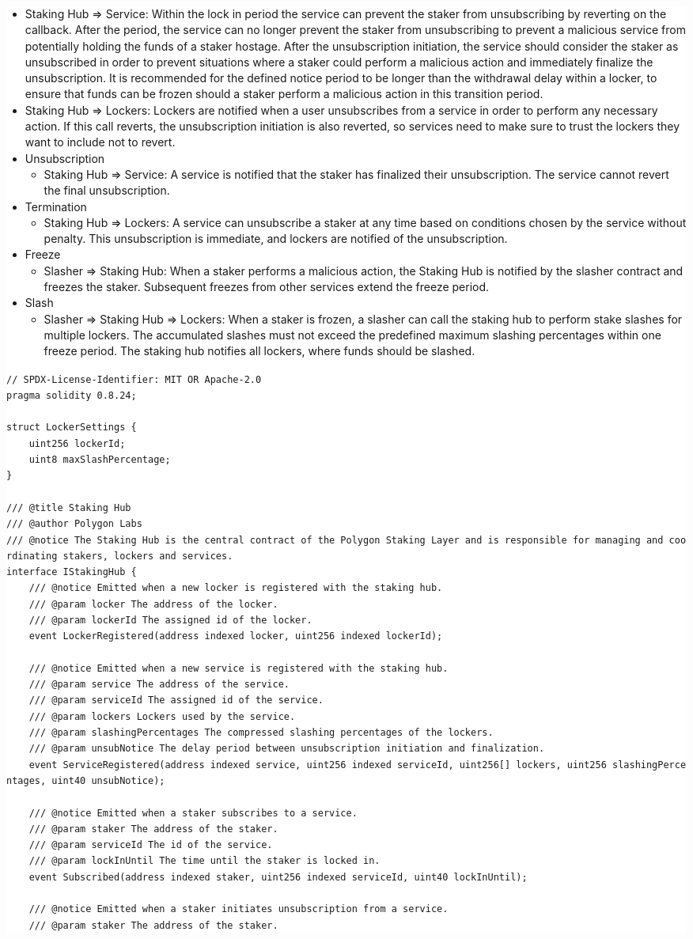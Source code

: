   - Staking Hub ⇒ Service: Within the lock in period the service can prevent the staker from unsubscribing by reverting on the callback. After the period, the service can no longer prevent the staker from unsubscribing to prevent a malicious service from potentially holding the funds of a staker hostage. After the unsubscription initiation, the service should consider the staker as unsubscribed in order to prevent situations where a staker could perform a malicious action and immediately finalize the unsubscription. It is recommended for the defined notice period to be longer than the withdrawal delay within a locker, to ensure that funds can be frozen should a staker perform a malicious action in this transition period.
  - Staking Hub ⇒ Lockers: Lockers are notified when a user unsubscribes from a service in order to perform any necessary action. If this call reverts, the unsubscription initiation is also reverted, so services need to make sure to trust the lockers they want to include not to revert.
- Unsubscription
  - Staking Hub ⇒ Service: A service is notified that the staker has finalized their unsubscription. The service cannot revert the final unsubscription.
- Termination
  - Staking Hub ⇒ Lockers: A service can unsubscribe a staker at any time based on conditions chosen by the service without penalty. This unsubscription is immediate, and lockers are notified of the unsubscription.
- Freeze
  - Slasher ⇒ Staking Hub: When a staker performs a malicious action, the Staking Hub is notified by the slasher contract and freezes the staker. Subsequent freezes from other services extend the freeze period.
- Slash
  - Slasher ⇒ Staking Hub ⇒ Lockers: When a staker is frozen, a slasher can call the staking hub to perform stake slashes for multiple lockers. The accumulated slashes must not exceed the predefined maximum slashing percentages within one freeze period. The staking hub notifies all lockers, where funds should be slashed.

```solidity
// SPDX-License-Identifier: MIT OR Apache-2.0
pragma solidity 0.8.24;

struct LockerSettings {
    uint256 lockerId;
    uint8 maxSlashPercentage;
}

/// @title Staking Hub
/// @author Polygon Labs
/// @notice The Staking Hub is the central contract of the Polygon Staking Layer and is responsible for managing and coordinating stakers, lockers and services.
interface IStakingHub {
    /// @notice Emitted when a new locker is registered with the staking hub.
    /// @param locker The address of the locker.
    /// @param lockerId The assigned id of the locker.
    event LockerRegistered(address indexed locker, uint256 indexed lockerId);

    /// @notice Emitted when a new service is registered with the staking hub.
    /// @param service The address of the service.
    /// @param serviceId The assigned id of the service.
    /// @param lockers Lockers used by the service.
    /// @param slashingPercentages The compressed slashing percentages of the lockers.
    /// @param unsubNotice The delay period between unsubscription initiation and finalization.
    event ServiceRegistered(address indexed service, uint256 indexed serviceId, uint256[] lockers, uint256 slashingPercentages, uint40 unsubNotice);

    /// @notice Emitted when a staker subscribes to a service.
    /// @param staker The address of the staker.
    /// @param serviceId The id of the service.
    /// @param lockInUntil The time until the staker is locked in.
    event Subscribed(address indexed staker, uint256 indexed serviceId, uint40 lockInUntil);

    /// @notice Emitted when a staker initiates unsubscription from a service.
    /// @param staker The address of the staker.
```